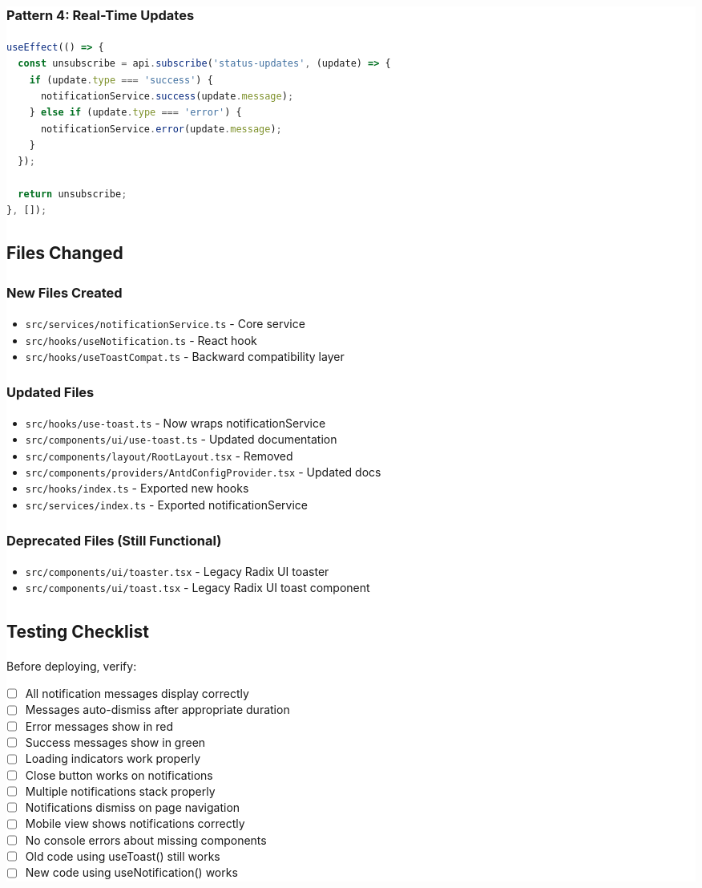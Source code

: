 ### Pattern 4: Real-Time Updates

```typescript
useEffect(() => {
  const unsubscribe = api.subscribe('status-updates', (update) => {
    if (update.type === 'success') {
      notificationService.success(update.message);
    } else if (update.type === 'error') {
      notificationService.error(update.message);
    }
  });
  
  return unsubscribe;
}, []);
```

## Files Changed

### New Files Created
- `src/services/notificationService.ts` - Core service
- `src/hooks/useNotification.ts` - React hook
- `src/hooks/useToastCompat.ts` - Backward compatibility layer

### Updated Files
- `src/hooks/use-toast.ts` - Now wraps notificationService
- `src/components/ui/use-toast.ts` - Updated documentation
- `src/components/layout/RootLayout.tsx` - Removed <Toaster />
- `src/components/providers/AntdConfigProvider.tsx` - Updated docs
- `src/hooks/index.ts` - Exported new hooks
- `src/services/index.ts` - Exported notificationService

### Deprecated Files (Still Functional)
- `src/components/ui/toaster.tsx` - Legacy Radix UI toaster
- `src/components/ui/toast.tsx` - Legacy Radix UI toast component

## Testing Checklist

Before deploying, verify:

- [ ] All notification messages display correctly
- [ ] Messages auto-dismiss after appropriate duration
- [ ] Error messages show in red
- [ ] Success messages show in green
- [ ] Loading indicators work properly
- [ ] Close button works on notifications
- [ ] Multiple notifications stack properly
- [ ] Notifications dismiss on page navigation
- [ ] Mobile view shows notifications correctly
- [ ] No console errors about missing components
- [ ] Old code using useToast() still works
- [ ] New code using useNotification() works
